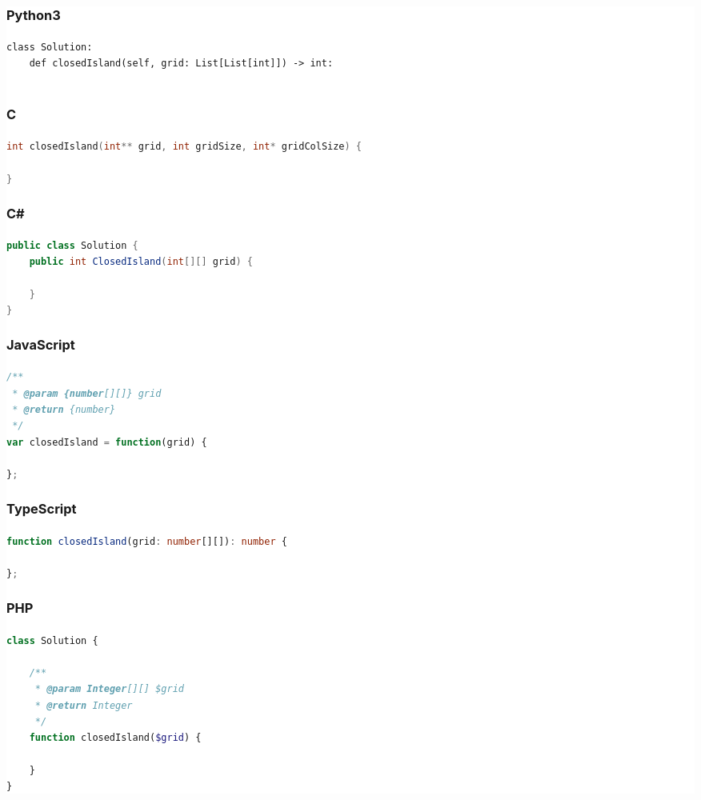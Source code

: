 ### Python3

```python3
class Solution:
    def closedIsland(self, grid: List[List[int]]) -> int:
        
```

### C

```c
int closedIsland(int** grid, int gridSize, int* gridColSize) {
    
}
```

### C#

```csharp
public class Solution {
    public int ClosedIsland(int[][] grid) {
        
    }
}
```

### JavaScript

```javascript
/**
 * @param {number[][]} grid
 * @return {number}
 */
var closedIsland = function(grid) {
    
};
```

### TypeScript

```typescript
function closedIsland(grid: number[][]): number {
    
};
```

### PHP

```php
class Solution {

    /**
     * @param Integer[][] $grid
     * @return Integer
     */
    function closedIsland($grid) {
        
    }
}
```
